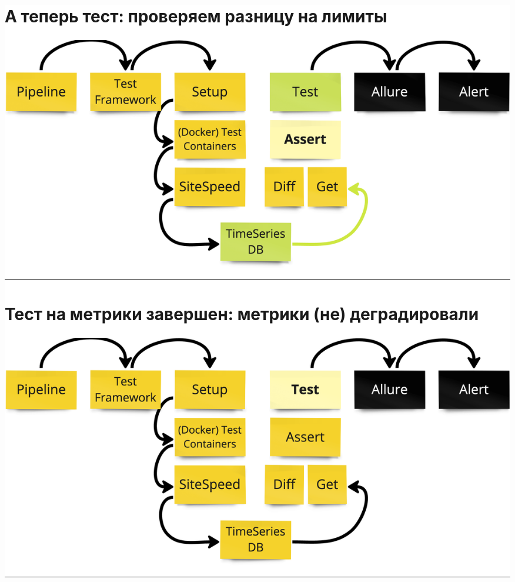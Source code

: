 # А теперь тест: __проверяем разницу__ на лимиты

![bg w:90%](img/auto.9.assert.png)

---

# Тест на метрики завершен: __метрики (не) деградировали__


![bg w:90%](img/auto.10.test.complete.png)

---